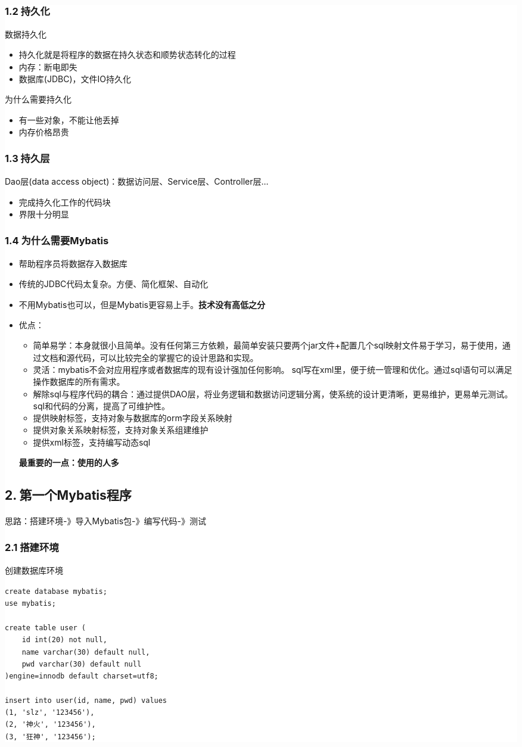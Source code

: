 





### 1.2 持久化

数据持久化

+ 持久化就是将程序的数据在持久状态和顺势状态转化的过程
+ 内存：断电即失
+ 数据库(JDBC)，文件IO持久化

为什么需要持久化

+ 有一些对象，不能让他丢掉
+ 内存价格昂贵



### 1.3 持久层

Dao层(data access object)：数据访问层、Service层、Controller层...

+ 完成持久化工作的代码块
+ 界限十分明显



### 1.4 为什么需要Mybatis

+ 帮助程序员将数据存入数据库

+ 传统的JDBC代码太复杂。方便、简化框架、自动化

+ 不用Mybatis也可以，但是Mybatis更容易上手。**技术没有高低之分**

+ 优点：

  + 简单易学：本身就很小且简单。没有任何第三方依赖，最简单安装只要两个jar文件+配置几个sql映射文件易于学习，易于使用，通过文档和源代码，可以比较完全的掌握它的设计思路和实现。
  + 灵活：mybatis不会对应用程序或者数据库的现有设计强加任何影响。 sql写在xml里，便于统一管理和优化。通过sql语句可以满足操作数据库的所有需求。
  + 解除sql与程序代码的耦合：通过提供DAO层，将业务逻辑和数据访问逻辑分离，使系统的设计更清晰，更易维护，更易单元测试。sql和代码的分离，提高了可维护性。
  + 提供映射标签，支持对象与数据库的orm字段关系映射
  + 提供对象关系映射标签，支持对象关系组建维护
  + 提供xml标签，支持编写动态sql

  **最重要的一点：使用的人多**



## 2. 第一个Mybatis程序

思路：搭建环境-》导入Mybatis包-》编写代码-》测试



### 2.1 搭建环境

创建数据库环境

```mysql
create database mybatis;
use mybatis;

create table user (
	id int(20) not null,
    name varchar(30) default null,
    pwd varchar(30) default null
)engine=innodb default charset=utf8;

insert into user(id, name, pwd) values
(1, 'slz', '123456'),
(2, '神火', '123456'),
(3, '狂神', '123456');
```
